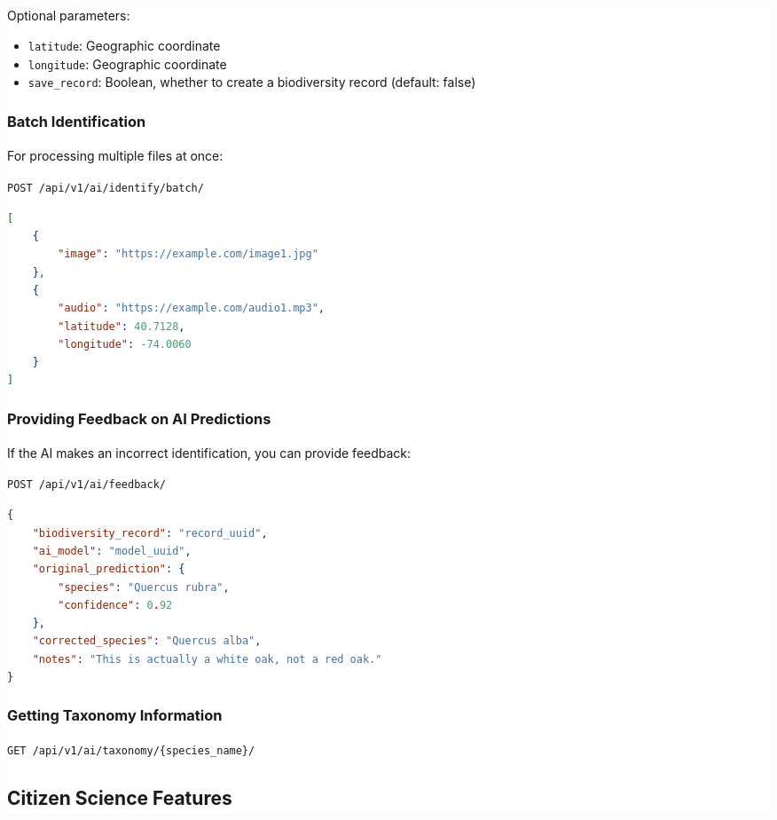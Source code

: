 Optional parameters:
- `latitude`: Geographic coordinate
- `longitude`: Geographic coordinate
- `save_record`: Boolean, whether to create a biodiversity record (default: false)

### Batch Identification

For processing multiple files at once:

```http
POST /api/v1/ai/identify/batch/
```

```json
[
    {
        "image": "https://example.com/image1.jpg"
    },
    {
        "audio": "https://example.com/audio1.mp3",
        "latitude": 40.7128,
        "longitude": -74.0060
    }
]
```

### Providing Feedback on AI Predictions

If the AI makes an incorrect identification, you can provide feedback:

```http
POST /api/v1/ai/feedback/
```

```json
{
    "biodiversity_record": "record_uuid",
    "ai_model": "model_uuid",
    "original_prediction": {
        "species": "Quercus rubra",
        "confidence": 0.92
    },
    "corrected_species": "Quercus alba",
    "notes": "This is actually a white oak, not a red oak."
}
```

### Getting Taxonomy Information

```http
GET /api/v1/ai/taxonomy/{species_name}/
```

## Citizen Science Features
